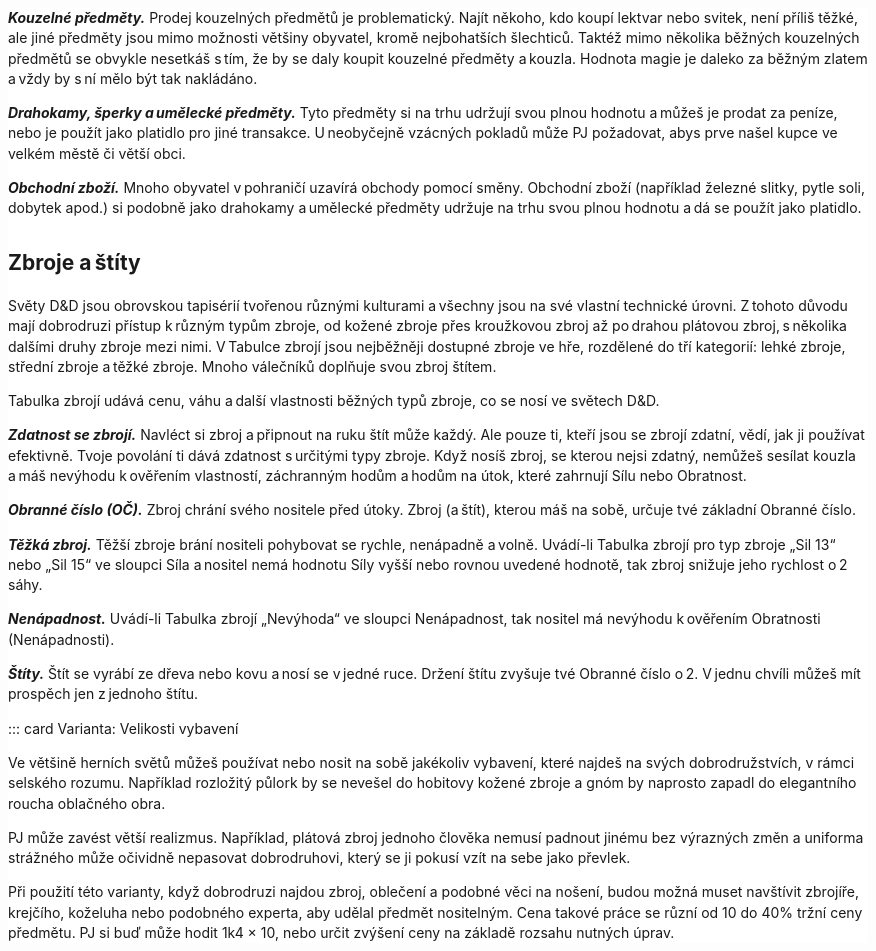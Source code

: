 ***Kouzelné předměty.*** Prodej kouzelných předmětů je problematický. Najít někoho, kdo koupí lektvar nebo svitek, není příliš těžké, ale jiné předměty jsou mimo možnosti většiny obyvatel, kromě nejbohatších šlechticů. Taktéž mimo několika běžných kouzelných předmětů se obvykle nesetkáš s tím, že by se daly koupit kouzelné předměty a kouzla. Hodnota magie je daleko za běžným zlatem a vždy by s ní mělo být tak nakládáno.
  
***Drahokamy, šperky a umělecké předměty.*** Tyto předměty si na trhu udržují svou plnou hodnotu a můžeš je prodat za peníze, nebo je použít jako platidlo pro jiné transakce. U neobyčejně vzácných pokladů může PJ požadovat, abys prve našel kupce ve velkém městě či větší obci.
  
***Obchodní zboží.*** Mnoho obyvatel v pohraničí uzavírá obchody pomocí směny. Obchodní zboží (například železné slitky, pytle soli, dobytek apod.) si podobně jako drahokamy a umělecké předměty udržuje na trhu svou plnou hodnotu a dá se použít jako platidlo.
  
## Zbroje a štíty
  
Světy D&D jsou obrovskou tapisérií tvořenou různými kulturami a všechny jsou na své vlastní technické úrovni. Z tohoto důvodu mají dobrodruzi přístup k různým typům zbroje, od kožené zbroje přes kroužkovou zbroj až po drahou plátovou zbroj, s několika dalšími druhy zbroje mezi nimi. V Tabulce zbrojí jsou nejběžněji dostupné zbroje ve hře, rozdělené do tří kategorií: lehké zbroje, střední zbroje a těžké zbroje. Mnoho válečníků doplňuje svou zbroj štítem.
  
Tabulka zbrojí udává cenu, váhu a další vlastnosti běžných typů zbroje, co se nosí ve světech D&D.
  
***Zdatnost se zbrojí.*** Navléct si zbroj a připnout na ruku štít může každý. Ale pouze ti, kteří jsou se zbrojí zdatní, vědí, jak ji používat efektivně. Tvoje povolání ti dává zdatnost s určitými typy zbroje. Když nosíš zbroj, se kterou nejsi zdatný, nemůžeš sesílat kouzla a máš nevýhodu k ověřením vlastností, záchranným hodům a hodům na útok, které zahrnují Sílu nebo Obratnost.
  
***Obranné číslo (OČ).*** Zbroj chrání svého nositele před útoky. Zbroj (a štít), kterou máš na sobě, určuje tvé základní Obranné číslo.
  
***Těžká zbroj.*** Těžší zbroje brání nositeli pohybovat se rychle, nenápadně a volně. Uvádí-li Tabulka zbrojí pro typ zbroje „Sil 13“ nebo „Sil 15“ ve sloupci Síla a nositel nemá hodnotu Síly vyšší nebo rovnou uvedené hodnotě, tak zbroj snižuje jeho rychlost o 2 sáhy.
  
***Nenápadnost.*** Uvádí-li Tabulka zbrojí „Nevýhoda“ ve sloupci Nenápadnost, tak nositel má nevýhodu k ověřením Obratnosti (Nenápadnosti).
  
***Štíty.*** Štít se vyrábí ze dřeva nebo kovu a nosí se v jedné ruce. Držení štítu zvyšuje tvé Obranné číslo o 2. V jednu chvíli můžeš mít prospěch jen z jednoho štítu.

::: card Varianta: Velikosti vybavení

Ve většině herních světů můžeš používat nebo nosit na sobě jakékoliv vybavení, které najdeš na svých dobrodružstvích, v rámci selského rozumu. Například rozložitý půlork by se nevešel do hobitovy kožené zbroje a gnóm by naprosto zapadl do elegantního roucha oblačného obra.

PJ může zavést větší realizmus. Například, plátová zbroj jednoho člověka nemusí padnout jinému bez výrazných změn a uniforma strážného může očividně nepasovat dobrodruhovi, který se ji pokusí vzít na sebe jako převlek.

Při použití této varianty, když dobrodruzi najdou zbroj, oblečení a podobné věci na nošení, budou možná muset navštívit zbrojíře, krejčího, koželuha nebo podobného experta, aby udělal předmět nositelným. Cena takové práce se různí od 10 do 40% tržní ceny předmětu. PJ si buď může hodit 1k4 × 10, nebo určit zvýšení ceny na základě rozsahu nutných úprav.
